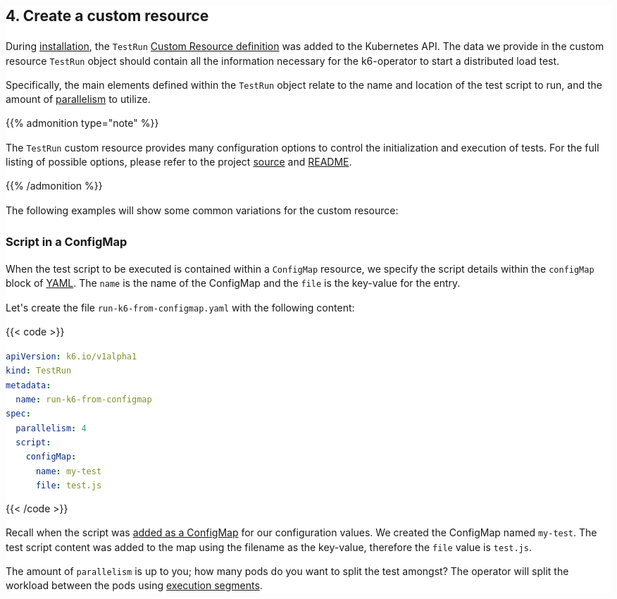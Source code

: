 ## 4. Create a custom resource

During [installation](#1-install-the-operator), the `TestRun` [Custom Resource definition](https://kubernetes.io/docs/concepts/extend-kubernetes/api-extension/custom-resources/) was added to the Kubernetes API.
The data we provide in the custom resource `TestRun` object should contain all the information necessary for the k6-operator to start a distributed load test.

Specifically, the main elements defined within the `TestRun` object relate to the name and location of the test script to run, and the amount of [parallelism](/docs/k6/<K6_VERSION>/misc/glossary#parallelism) to utilize.

{{% admonition type="note" %}}

The `TestRun` custom resource provides many configuration options to control the initialization and execution of tests.
For the full listing of possible options, please refer to the project [source](https://github.com/grafana/k6-operator/blob/main/config/crd/bases/k6.io_testruns.yaml) and [README](https://github.com/grafana/k6-operator/blob/main/README.md).

 {{% /admonition %}}

The following examples will show some common variations for the custom resource:

### Script in a ConfigMap

When the test script to be executed is contained within a `ConfigMap` resource, we specify the script details within the `configMap` block of [YAML](/docs/k6/<K6_VERSION>/misc/glossary#yaml).
The `name` is the name of the ConfigMap and the `file` is the key-value for the entry.

Let's create the file `run-k6-from-configmap.yaml` with the following content:

{{< code >}}

```yaml
apiVersion: k6.io/v1alpha1
kind: TestRun
metadata:
  name: run-k6-from-configmap
spec:
  parallelism: 4
  script:
    configMap:
      name: my-test
      file: test.js
```

{{< /code >}}

Recall when the script was [added as a ConfigMap](#add-as-a-configmap) for our configuration values.
We created the ConfigMap named `my-test`.
The test script content was added to the map using the filename as the key-value, therefore the `file` value is `test.js`.

The amount of `parallelism` is up to you; how many pods do you want to split the test amongst?
The operator will split the workload between the pods using [execution segments](/docs/k6/<K6_VERSION>/misc/glossary#execution-segment).
